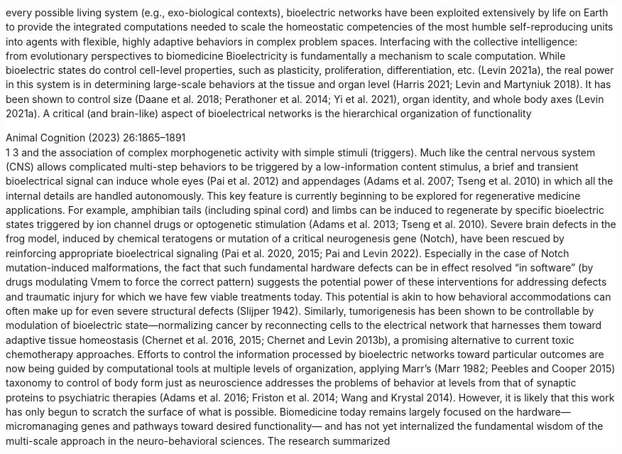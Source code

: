every possible living system (e.g., exo-biological contexts), bioelectric networks have been exploited extensively by life on Earth to provide the integrated computations needed to scale the homeostatic competencies of 
the most humble self-reproducing units into agents with 
flexible, highly adaptive behaviors in complex problem 
spaces.
Interfacing with the collective intelligence: 
from evolutionary perspectives 
to biomedicine
Bioelectricity is fundamentally a mechanism to scale computation. While bioelectric states do control cell-level properties, such as plasticity, proliferation, differentiation, etc. 
(Levin 2021a), the real power in this system is in determining large-scale behaviors at the tissue and organ level (Harris 2021; Levin and Martyniuk 2018). It has been shown 
to control size (Daane et al. 2018; Perathoner et al. 2014; 
Yi et al. 2021), organ identity, and whole body axes (Levin 
2021a). A critical (and brain-like) aspect of bioelectrical 
networks is the hierarchical organization of functionality 

Animal Cognition (2023) 26:1865–1891	
1 3
and the association of complex morphogenetic activity 
with simple stimuli (triggers). Much like the central nervous system (CNS) allows complicated multi-step behaviors 
to be triggered by a low-information content stimulus, a 
brief and transient bioelectrical signal can induce whole 
eyes (Pai et al. 2012) and appendages (Adams et al. 2007; 
Tseng et al. 2010) in which all the internal details are handled autonomously.
This key feature is currently beginning to be explored 
for regenerative medicine applications. For example, 
amphibian tails (including spinal cord) and limbs can 
be induced to regenerate by specific bioelectric states 
triggered by ion channel drugs or optogenetic stimulation (Adams et al. 2013; Tseng et al. 2010). Severe brain 
defects in the frog model, induced by chemical teratogens 
or mutation of a critical neurogenesis gene (Notch), have 
been rescued by reinforcing appropriate bioelectrical signaling (Pai et al. 2020, 2015; Pai and Levin 2022). Especially in the case of Notch mutation-induced malformations, the fact that such fundamental hardware defects can 
be in effect resolved “in software” (by drugs modulating 
Vmem to force the correct pattern) suggests the potential 
power of these interventions for addressing defects and 
traumatic injury for which we have few viable treatments 
today. This potential is akin to how behavioral accommodations can often make up for even severe structural 
defects (Slijper 1942). Similarly, tumorigenesis has been 
shown to be controllable by modulation of bioelectric 
state—normalizing cancer by reconnecting cells to the 
electrical network that harnesses them toward adaptive 
tissue homeostasis (Chernet et al. 2016, 2015; Chernet 
and Levin 2013b), a promising alternative to current toxic 
chemotherapy approaches.
Efforts to control the information processed by bioelectric networks toward particular outcomes are now being 
guided by computational tools at multiple levels of organization, applying Marr’s (Marr 1982; Peebles and Cooper 
2015) taxonomy to control of body form just as neuroscience addresses the problems of behavior at levels from that 
of synaptic proteins to psychiatric therapies (Adams et al. 
2016; Friston et al. 2014; Wang and Krystal 2014). However, 
it is likely that this work has only begun to scratch the surface of what is possible. Biomedicine today remains largely 
focused on the hardware—micromanaging genes and pathways toward desired functionality— and has not yet internalized the fundamental wisdom of the multi-scale approach 
in the neuro-behavioral sciences. The research summarized 